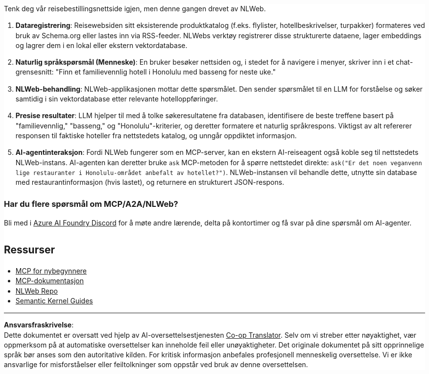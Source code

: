Tenk deg vår reisebestillingsnettside igjen, men denne gangen drevet av NLWeb.

1. **Dataregistrering**: Reisewebsiden sitt eksisterende produktkatalog (f.eks. flylister, hotellbeskrivelser, turpakker) formateres ved bruk av Schema.org eller lastes inn via RSS-feeder. NLWebs verktøy registrerer disse strukturerte dataene, lager embeddings og lagrer dem i en lokal eller ekstern vektordatabase.

2. **Naturlig språkspørsmål (Menneske)**: En bruker besøker nettsiden og, i stedet for å navigere i menyer, skriver inn i et chat-grensesnitt: "Finn et familievennlig hotell i Honolulu med basseng for neste uke."

3. **NLWeb-behandling**: NLWeb-applikasjonen mottar dette spørsmålet. Den sender spørsmålet til en LLM for forståelse og søker samtidig i sin vektordatabase etter relevante hotelloppføringer.

4. **Presise resultater**: LLM hjelper til med å tolke søkeresultatene fra databasen, identifisere de beste treffene basert på "familievennlig," "basseng," og "Honolulu"-kriterier, og deretter formatere et naturlig språkrespons. Viktigst av alt refererer responsen til faktiske hoteller fra nettstedets katalog, og unngår oppdiktet informasjon.

5. **AI-agentinteraksjon**: Fordi NLWeb fungerer som en MCP-server, kan en ekstern AI-reiseagent også koble seg til nettstedets NLWeb-instans. AI-agenten kan deretter bruke `ask` MCP-metoden for å spørre nettstedet direkte: `ask("Er det noen veganvennlige restauranter i Honolulu-området anbefalt av hotellet?")`. NLWeb-instansen vil behandle dette, utnytte sin database med restaurantinformasjon (hvis lastet), og returnere en strukturert JSON-respons.

### Har du flere spørsmål om MCP/A2A/NLWeb?

Bli med i [Azure AI Foundry Discord](https://aka.ms/ai-agents/discord) for å møte andre lærende, delta på kontortimer og få svar på dine spørsmål om AI-agenter.

## Ressurser

- [MCP for nybegynnere](https://aka.ms/mcp-for-beginners)  
- [MCP-dokumentasjon](https://github.com/microsoft/semantic-kernel/tree/main/python/semantic-kernel/semantic_kernel/connectors/mcp)
- [NLWeb Repo](https://github.com/nlweb-ai/NLWeb)
- [Semantic Kernel Guides](https://learn.microsoft.com/semantic-kernel/)

---

**Ansvarsfraskrivelse**:  
Dette dokumentet er oversatt ved hjelp av AI-oversettelsestjenesten [Co-op Translator](https://github.com/Azure/co-op-translator). Selv om vi streber etter nøyaktighet, vær oppmerksom på at automatiske oversettelser kan inneholde feil eller unøyaktigheter. Det originale dokumentet på sitt opprinnelige språk bør anses som den autoritative kilden. For kritisk informasjon anbefales profesjonell menneskelig oversettelse. Vi er ikke ansvarlige for misforståelser eller feiltolkninger som oppstår ved bruk av denne oversettelsen.